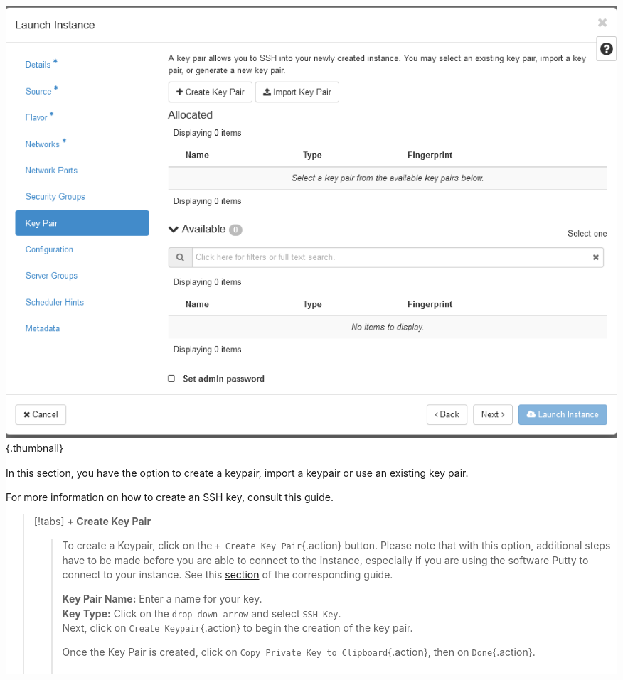 ![createinstance](images/create-instance-step8.png){.thumbnail}

In this section, you have the option to create a keypair, import a keypair or use an existing key pair.

For more information on how to create an SSH key, consult this [guide](/pages/public_cloud/compute/public-cloud-first-steps#step-1-creating-ssh-keys).

> [!tabs]
> **+ Create Key Pair**
>> 
>> To create a Keypair, click on the `+ Create Key Pair`{.action} button. Please note that with this option, additional steps have to be made before you are able to connect to the instance, especially if you are using the software Putty to connect to your instance. See this [section](/pages/public_cloud/compute/public-cloud-first-steps#step-4-connecting-to-your-instance) of the corresponding guide.
>>
>> **Key Pair Name:** Enter a name for your key.<br>
>> **Key Type:** Click on the `drop down arrow` and select `SSH Key`.<br>
>> Next, click on `Create Keypair`{.action} to begin the creation of the key pair.<br>
>>
>> Once the Key Pair is created, click on `Copy Private Key to Clipboard`{.action}, then on `Done`{.action}.<br><br>
